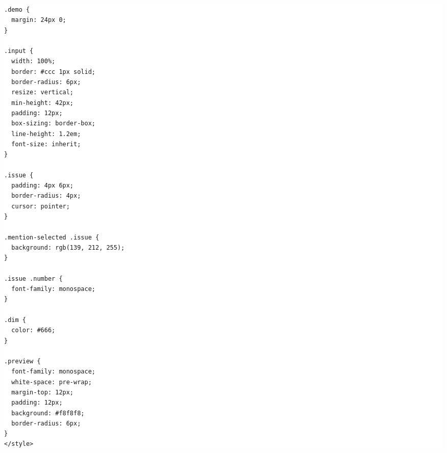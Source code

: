 ```vue
.demo {
  margin: 24px 0;
}

.input {
  width: 100%;
  border: #ccc 1px solid;
  border-radius: 6px;
  resize: vertical;
  min-height: 42px;
  padding: 12px;
  box-sizing: border-box;
  line-height: 1.2em;
  font-size: inherit;
}

.issue {
  padding: 4px 6px;
  border-radius: 4px;
  cursor: pointer;
}

.mention-selected .issue {
  background: rgb(139, 212, 255);
}

.issue .number {
  font-family: monospace;
}

.dim {
  color: #666;
}

.preview {
  font-family: monospace;
  white-space: pre-wrap;
  margin-top: 12px;
  padding: 12px;
  background: #f8f8f8;
  border-radius: 6px;
}
</style>
```
